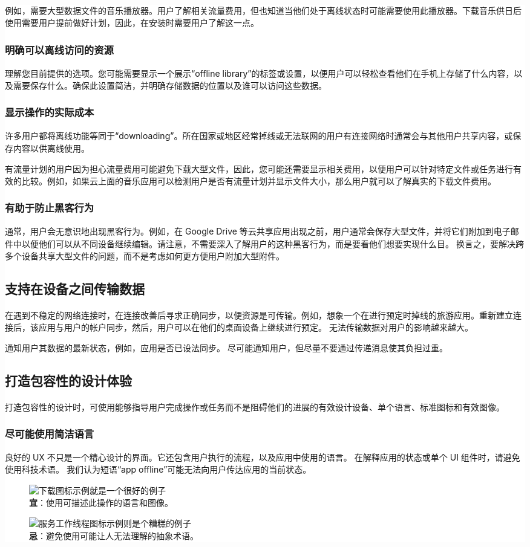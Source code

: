 


例如，需要大型数据文件的音乐播放器。用户了解相关流量费用，但也知道当他们处于离线状态时可能需要使用此播放器。下载音乐供日后使用需要用户提前做好计划，因此，在安装时需要用户了解这一点。



### 明确可以离线访问的资源 

理解您目前提供的选项。您可能需要显示一个展示“offline library”的标签或设置，以便用户可以轻松查看他们在手机上存储了什么内容，以及需要保存什么。确保此设置简洁，并明确存储数据的位置以及谁可以访问这些数据。


### 显示操作的实际成本

许多用户都将离线功能等同于“downloading”。所在国家或地区经常掉线或无法联网的用户有连接网络时通常会与其他用户共享内容，或保存内容以供离线使用。



有流量计划的用户因为担心流量费用可能避免下载大型文件，因此，您可能还需要显示相关费用，以便用户可以针对特定文件或任务进行有效的比较。例如，如果云上面的音乐应用可以检测用户是否有流量计划并显示文件大小，那么用户就可以了解真实的下载文件费用。



### 有助于防止黑客行为 

通常，用户会无意识地出现黑客行为。例如，在 Google Drive 等云共享应用出现之前，用户通常会保存大型文件，并将它们附加到电子邮件中以便他们可以从不同设备继续编辑。请注意，不需要深入了解用户的这种黑客行为，而是要看他们想要实现什么目。
换言之，要解决跨多个设备共享大型文件的问题，而不是考虑如何更方便用户附加大型附件。



## 支持在设备之间传输数据

在遇到不稳定的网络连接时，在连接改善后寻求正确同步，以便资源是可传输。例如，想象一个在进行预定时掉线的旅游应用。重新建立连接后，该应用与用户的帐户同步，然后，用户可以在他们的桌面设备上继续进行预定。
无法传输数据对用户的影响越来越大。


通知用户其数据的最新状态，例如，应用是否已设法同步。
尽可能通知用户，但尽量不要通过传递消息使其负担过重。


## 打造包容性的设计体验 

打造包容性的设计时，可使用能够指导用户完成操作或任务而不是阻碍他们的进展的有效设计设备、单个语言、标准图标和有效图像。



### 尽可能使用简洁语言

良好的 UX 不只是一个精心设计的界面。它还包含用户执行的流程，以及应用中使用的语言。
在解释应用的状态或单个 UI 组件时，请避免使用科技术语。
我们认为短语“app offline”可能无法向用户传达应用的当前状态。


<div class="attempt-left">
  <figure>
    <img src="images/download.png" alt="下载图标示例就是一个很好的例子">
    <figcaption class="success">
      <b>宜</b>：使用可描述此操作的语言和图像。
</figcaption>
  </figure>
</div>
<div class="attempt-right">
  <figure>
    <img src="images/service-worker-ready.png" alt="服务工作线程图标示例则是个糟糕的例子">
    <figcaption class="warning">
      <b>忌</b>：避免使用可能让人无法理解的抽象术语。
</figcaption>
  </figure>
</div>
<div class="clearfix"></div>